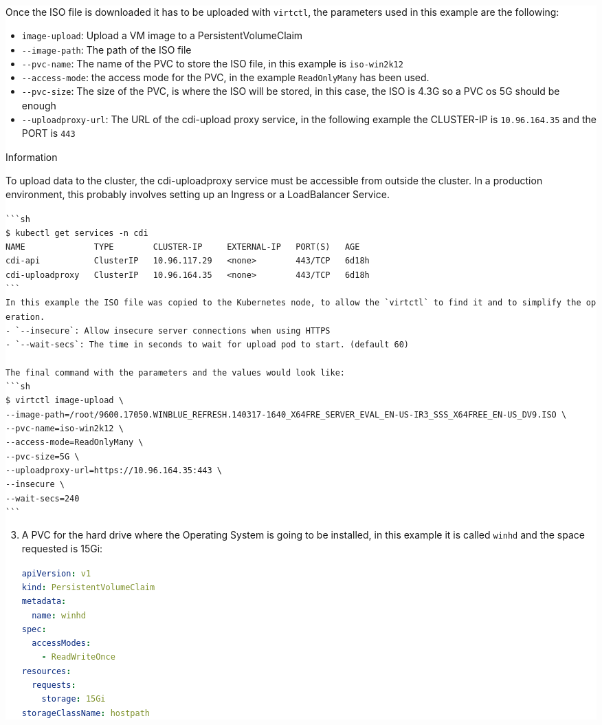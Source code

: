    Once the ISO file is downloaded it has to be uploaded with `virtctl`, the parameters used in this example are the following:

   - `image-upload`: Upload a VM image to a PersistentVolumeClaim
   - `--image-path`: The path of the ISO file
   - `--pvc-name`: The name of the PVC to store the ISO file, in this example is `iso-win2k12`
   - `--access-mode`: the access mode for the PVC, in the example `ReadOnlyMany` has been used.
   - `--pvc-size`: The size of the PVC, is where the ISO will be stored, in this case, the ISO is 4.3G so a PVC os 5G should be enough
   - `--uploadproxy-url`: The URL of the cdi-upload proxy service, in the following example the CLUSTER-IP is `10.96.164.35` and the PORT is `443`

   <div class="premonition info">
   <div class="fa fa-check-square"></div>
   <div class="content"><p class="header">Information</p>
   <p>
   To upload data to the cluster, the cdi-uploadproxy service must be accessible from outside the cluster. In a production environment, this probably involves setting up an Ingress or a LoadBalancer Service.
   </p>
   </div>
   </div>


    ```sh
    $ kubectl get services -n cdi
    NAME              TYPE        CLUSTER-IP     EXTERNAL-IP   PORT(S)   AGE
    cdi-api           ClusterIP   10.96.117.29   <none>        443/TCP   6d18h
    cdi-uploadproxy   ClusterIP   10.96.164.35   <none>        443/TCP   6d18h
    ```
    In this example the ISO file was copied to the Kubernetes node, to allow the `virtctl` to find it and to simplify the operation.
    - `--insecure`: Allow insecure server connections when using HTTPS
    - `--wait-secs`: The time in seconds to wait for upload pod to start. (default 60)

    The final command with the parameters and the values would look like:
    ```sh
    $ virtctl image-upload \
    --image-path=/root/9600.17050.WINBLUE_REFRESH.140317-1640_X64FRE_SERVER_EVAL_EN-US-IR3_SSS_X64FREE_EN-US_DV9.ISO \
    --pvc-name=iso-win2k12 \
    --access-mode=ReadOnlyMany \
    --pvc-size=5G \
    --uploadproxy-url=https://10.96.164.35:443 \
    --insecure \
    --wait-secs=240
    ```

3. A PVC for the hard drive where the Operating System is going to be installed, in this example it is called `winhd` and the space requested is 15Gi:

   ```yaml
   apiVersion: v1
   kind: PersistentVolumeClaim
   metadata:
     name: winhd
   spec:
     accessModes:
       - ReadWriteOnce
   resources:
     requests:
       storage: 15Gi
   storageClassName: hostpath
   ```
